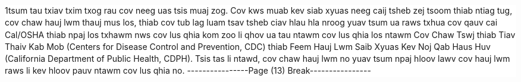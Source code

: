  
 
 
 
 
1tsum tau txiav txim txog rau cov neeg uas tsis muaj zog. Cov kws muab kev siab xyuas neeg 
caij tsheb zej tsoom thiab ntiag tug, cov chaw hauj lwm thauj mus los, thiab cov tub lag luam 
tsav tsheb ciav hlau hla nroog yuav tsum ua raws txhua cov qauv cai Cal/OSHA thiab npaj los 
txhawm nws cov lus qhia kom zoo li qhov ua tau ntawm cov lus qhia los ntawm Cov Chaw Tswj 
thiab Tiav Thaiv Kab Mob (Centers for Disease Control and Prevention, CDC) thiab Feem Hauj 
Lwm Saib Xyuas Kev Noj Qab Haus Huv (California Department of Public Health, CDPH). Tsis tas li 
ntawd, cov chaw hauj lwm no yuav tsum npaj hloov lawv cov hauj lwm raws li kev hloov pauv 
ntawm cov lus qhia no. 
----------------Page (13) Break----------------
